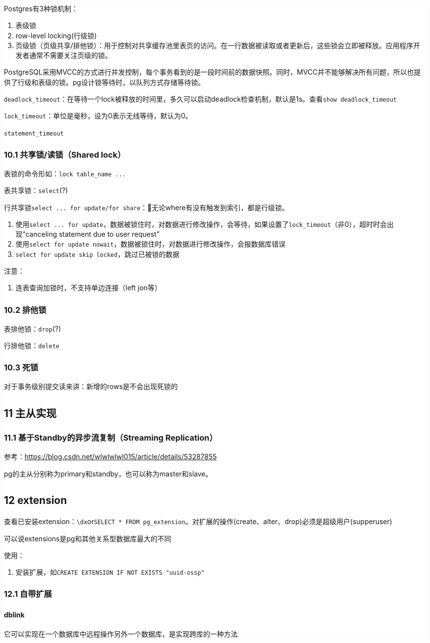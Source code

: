 Postgres有3种锁机制：
1. 表级锁
2. row-level locking(行级锁)
3. 页级锁（页级共享/排他锁）：用于控制对共享缓存池里表页的访问。在一行数据被读取或者更新后，这些锁会立即被释放。应用程序开发者通常不需要关注页级的锁。

PostgreSQL采用MVCC的方式进行并发控制，每个事务看到的是一段时间前的数据快照。同时，MVCC并不能够解决所有问题，所以也提供了行级和表级的锁。pg设计锁等待时，以队列方式存储等待锁。

`deadlock_timeout`：在等待一个lock被释放的时间里，多久可以启动deadlock检查机制，默认是1s。查看`show deadlock_timeout`

`lock_timeout`：单位是毫秒，设为0表示无线等待，默认为0。

`statement_timeout`

### 10.1 共享锁/读锁（Shared lock）
表锁的命令形如：`lock table_name ...`

表共享锁：`select`(?)

行共享锁`select ... for update/for share`：无论where有没有触发到索引，都是行级锁。
1. 使用`select ... for update`，数据被锁住时，对数据进行修改操作，会等待，如果设置了`lock_timeout`（非0），超时时会出现“canceling statement due to user request”
2. 使用`select for update nowait`，数据被锁住时，对数据进行修改操作，会报数据库错误
3. `select for update skip locked`，跳过已被锁的数据

注意：
1. 连表查询加锁时，不支持单边连接（left jon等）

### 10.2 排他锁
表排他锁：`drop`(?)

行排他锁：`delete`

### 10.3 死锁
对于事务级别提交读来讲：新增的rows是不会出现死锁的

## 11 主从实现
### 11.1 基于Standby的异步流复制（Streaming Replication）
参考：https://blog.csdn.net/wlwlwlwl015/article/details/53287855

pg的主从分别称为primary和standby，也可以称为master和slave。

## 12 extension
查看已安装extension：`\dx`or`SELECT * FROM pg_extension`。对扩展的操作(create、alter、drop)必须是超级用户(supperuser)

可以说extensions是pg和其他关系型数据库最大的不同

使用：
1. 安装扩展，如`CREATE EXTENSION IF NOT EXISTS "uuid-ossp"`

### 12.1 自带扩展
#### dblink
它可以实现在一个数据库中远程操作另外一个数据库，是实现跨库的一种方法
